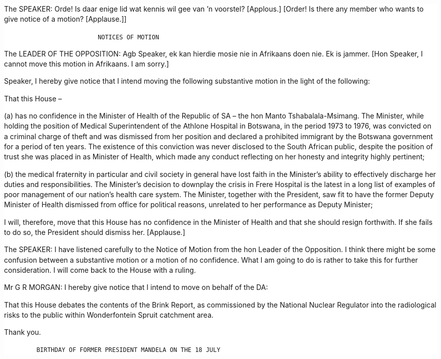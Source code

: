 The SPEAKER: Orde! Is daar enige lid wat kennis wil gee van ’n voorstel?
[Applous.] [Order! Is there any member who wants to give notice of a
motion? [Applause.]]

                              NOTICES OF MOTION

The LEADER OF THE OPPOSITION: Agb Speaker, ek kan hierdie mosie nie in
Afrikaans doen nie. Ek is jammer. [Hon Speaker, I cannot move this motion
in Afrikaans. I am sorry.]

Speaker, I hereby give notice that I intend moving the following
substantive motion in the light of the following:

  That this House –

  (a) has no confidence in the Minister of Health of the Republic of SA –
       the hon Manto Tshabalala-Msimang. The Minister, while holding the
       position of Medical Superintendent of the Athlone Hospital in
       Botswana, in the period 1973 to 1976, was convicted on a criminal
       charge of theft and was dismissed from her position and declared a
       prohibited immigrant by the Botswana government for a period of ten
       years. The existence of this conviction was never disclosed to the
       South African public, despite the position of trust she was placed in
       as Minister of Health, which made any conduct reflecting on her
       honesty and integrity highly pertinent;


  (b) the medical fraternity in particular and civil society in general have
       lost faith in the Minister’s ability to effectively discharge her
       duties and responsibilities. The Minister’s decision to downplay the
       crisis in Frere Hospital is the latest in a long list of examples of
       poor management of our nation’s health care system. The Minister,
       together with the President, saw fit to have the former Deputy
       Minister of Health dismissed from office for political reasons,
       unrelated to her performance as Deputy Minister;

I will, therefore, move that this House has no confidence in the Minister
of Health and that she should resign forthwith. If she fails to do so, the
President should dismiss her. [Applause.]

The SPEAKER: I have listened carefully to the Notice of Motion from the hon
Leader of the Opposition. I think there might be some confusion between a
substantive motion or a motion of no confidence. What I am going to do is
rather to take this for further consideration. I will come back to the
House with a ruling.

Mr G R MORGAN: I hereby give notice that I intend to move on behalf of the
DA:

   That this House debates the contents of the Brink Report, as commissioned
   by the National Nuclear Regulator into the radiological risks to the
   public within Wonderfontein Spruit catchment area.

Thank you.

             BIRTHDAY OF FORMER PRESIDENT MANDELA ON THE 18 JULY
